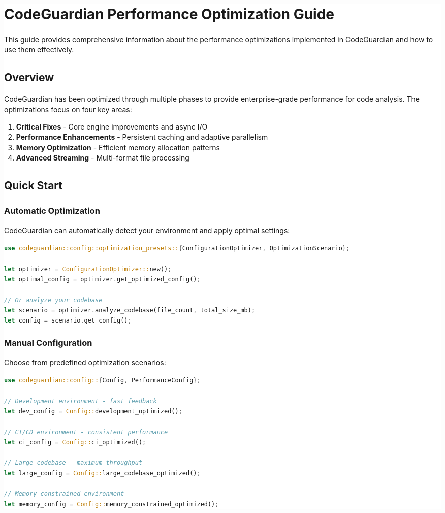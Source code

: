 # CodeGuardian Performance Optimization Guide

This guide provides comprehensive information about the performance optimizations implemented in CodeGuardian and how to use them effectively.

## Overview

CodeGuardian has been optimized through multiple phases to provide enterprise-grade performance for code analysis. The optimizations focus on four key areas:

1. **Critical Fixes** - Core engine improvements and async I/O
2. **Performance Enhancements** - Persistent caching and adaptive parallelism
3. **Memory Optimization** - Efficient memory allocation patterns
4. **Advanced Streaming** - Multi-format file processing

## Quick Start

### Automatic Optimization

CodeGuardian can automatically detect your environment and apply optimal settings:

```rust
use codeguardian::config::optimization_presets::{ConfigurationOptimizer, OptimizationScenario};

let optimizer = ConfigurationOptimizer::new();
let optimal_config = optimizer.get_optimized_config();

// Or analyze your codebase
let scenario = optimizer.analyze_codebase(file_count, total_size_mb);
let config = scenario.get_config();
```

### Manual Configuration

Choose from predefined optimization scenarios:

```rust
use codeguardian::config::{Config, PerformanceConfig};

// Development environment - fast feedback
let dev_config = Config::development_optimized();

// CI/CD environment - consistent performance
let ci_config = Config::ci_optimized();

// Large codebase - maximum throughput
let large_config = Config::large_codebase_optimized();

// Memory-constrained environment
let memory_config = Config::memory_constrained_optimized();
```
